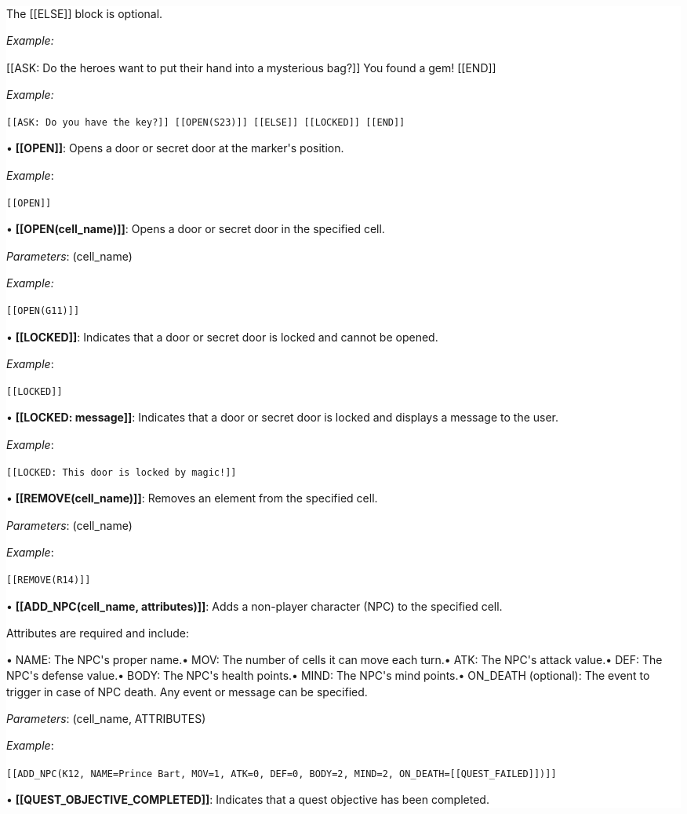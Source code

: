The \[\[ELSE\]\] block is optional.

*Example:*

\[\[ASK: Do the heroes want to put their hand into a mysterious bag?\]\] You found a gem! \[\[END\]\]

*Example:*

    [[ASK: Do you have the key?]] [[OPEN(S23)]] [[ELSE]] [[LOCKED]] [[END]]

•	**\[\[OPEN\]\]**: Opens a door or secret door at the marker's position.

*Example*:

    [[OPEN]]

•	**\[\[OPEN(cell\_name)\]\]**: Opens a door or secret door in the specified cell.

*Parameters*: (cell\_name)

*Example:*

    [[OPEN(G11)]]

•	**\[\[LOCKED\]\]**: Indicates that a door or secret door is locked and cannot be opened.

*Example*:

    [[LOCKED]]

•	**\[\[LOCKED: message\]\]**: Indicates that a door or secret door is locked and displays a message to the user.

*Example*:

    [[LOCKED: This door is locked by magic!]]

•	**\[\[REMOVE(cell\_name)\]\]**: Removes an element from the specified cell.

*Parameters*: (cell\_name)

*Example*:

    [[REMOVE(R14)]]

•	**\[\[ADD\_NPC(cell\_name, attributes)\]\]**: Adds a non-player character (NPC) to the specified cell.

Attributes are required and include:

•	NAME: The NPC's proper name.•	MOV: The number of cells it can move each turn.•	ATK: The NPC's attack value.•	DEF: The NPC's defense value.•	BODY: The NPC's health points.•	MIND: The NPC's mind points.•	ON\_DEATH (optional): The event to trigger in case of NPC death. Any event or message can be specified.

*Parameters*: (cell\_name, ATTRIBUTES)

*Example*:

    [[ADD_NPC(K12, NAME=Prince Bart, MOV=1, ATK=0, DEF=0, BODY=2, MIND=2, ON_DEATH=[[QUEST_FAILED]])]]

•	**\[\[QUEST\_OBJECTIVE\_COMPLETED\]\]**: Indicates that a quest objective has been completed.

